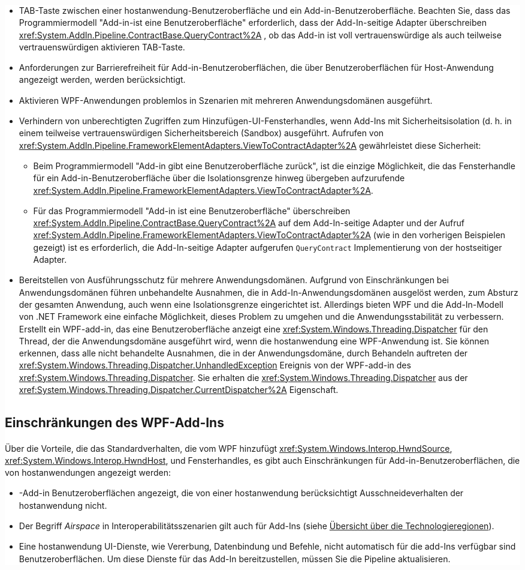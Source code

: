 -   TAB-Taste zwischen einer hostanwendung-Benutzeroberfläche und ein Add-in-Benutzeroberfläche. Beachten Sie, dass das Programmiermodell "Add-in-ist eine Benutzeroberfläche" erforderlich, dass der Add-In-seitige Adapter überschreiben <xref:System.AddIn.Pipeline.ContractBase.QueryContract%2A> , ob das Add-in ist voll vertrauenswürdige als auch teilweise vertrauenswürdigen aktivieren TAB-Taste.  
  
-   Anforderungen zur Barrierefreiheit für Add-in-Benutzeroberflächen, die über Benutzeroberflächen für Host-Anwendung angezeigt werden, werden berücksichtigt.  
  
-   Aktivieren WPF-Anwendungen problemlos in Szenarien mit mehreren Anwendungsdomänen ausgeführt.  
  
-   Verhindern von unberechtigten Zugriffen zum Hinzufügen-UI-Fensterhandles, wenn Add-Ins mit Sicherheitsisolation (d. h. in einem teilweise vertrauenswürdigen Sicherheitsbereich (Sandbox) ausgeführt. Aufrufen von <xref:System.AddIn.Pipeline.FrameworkElementAdapters.ViewToContractAdapter%2A> gewährleistet diese Sicherheit:  
  
    -   Beim Programmiermodell "Add-in gibt eine Benutzeroberfläche zurück", ist die einzige Möglichkeit, die das Fensterhandle für ein Add-in-Benutzeroberfläche über die Isolationsgrenze hinweg übergeben aufzurufende <xref:System.AddIn.Pipeline.FrameworkElementAdapters.ViewToContractAdapter%2A>.  
  
    -   Für das Programmiermodell "Add-in ist eine Benutzeroberfläche" überschreiben <xref:System.AddIn.Pipeline.ContractBase.QueryContract%2A> auf dem Add-In-seitige Adapter und der Aufruf <xref:System.AddIn.Pipeline.FrameworkElementAdapters.ViewToContractAdapter%2A> (wie in den vorherigen Beispielen gezeigt) ist es erforderlich, die Add-In-seitige Adapter aufgerufen `QueryContract` Implementierung von der hostseitiger Adapter.  
  
-   Bereitstellen von Ausführungsschutz für mehrere Anwendungsdomänen. Aufgrund von Einschränkungen bei Anwendungsdomänen führen unbehandelte Ausnahmen, die in Add-In-Anwendungsdomänen ausgelöst werden, zum Absturz der gesamten Anwendung, auch wenn eine Isolationsgrenze eingerichtet ist. Allerdings bieten WPF und die Add-In-Modell von .NET Framework eine einfache Möglichkeit, dieses Problem zu umgehen und die Anwendungsstabilität zu verbessern. Erstellt ein WPF-add-in, das eine Benutzeroberfläche anzeigt eine <xref:System.Windows.Threading.Dispatcher> für den Thread, der die Anwendungsdomäne ausgeführt wird, wenn die hostanwendung eine WPF-Anwendung ist. Sie können erkennen, dass alle nicht behandelte Ausnahmen, die in der Anwendungsdomäne, durch Behandeln auftreten der <xref:System.Windows.Threading.Dispatcher.UnhandledException> Ereignis von der WPF-add-in des <xref:System.Windows.Threading.Dispatcher>. Sie erhalten die <xref:System.Windows.Threading.Dispatcher> aus der <xref:System.Windows.Threading.Dispatcher.CurrentDispatcher%2A> Eigenschaft.  
  
<a name="WPFAddInModelLimitations"></a>   
## <a name="wpf-add-in-limitations"></a>Einschränkungen des WPF-Add-Ins  
 Über die Vorteile, die das Standardverhalten, die vom WPF hinzufügt <xref:System.Windows.Interop.HwndSource>, <xref:System.Windows.Interop.HwndHost>, und Fensterhandles, es gibt auch Einschränkungen für Add-in-Benutzeroberflächen, die von hostanwendungen angezeigt werden:  
  
-   -Add-in Benutzeroberflächen angezeigt, die von einer hostanwendung berücksichtigt Ausschneideverhalten der hostanwendung nicht.  
  
-   Der Begriff *Airspace* in Interoperabilitätsszenarien gilt auch für Add-Ins (siehe [Übersicht über die Technologieregionen](../../../../docs/framework/wpf/advanced/technology-regions-overview.md)).  
  
-   Eine hostanwendung UI-Dienste, wie Vererbung, Datenbindung und Befehle, nicht automatisch für die add-Ins verfügbar sind Benutzeroberflächen. Um diese Dienste für das Add-In bereitzustellen, müssen Sie die Pipeline aktualisieren.  
  